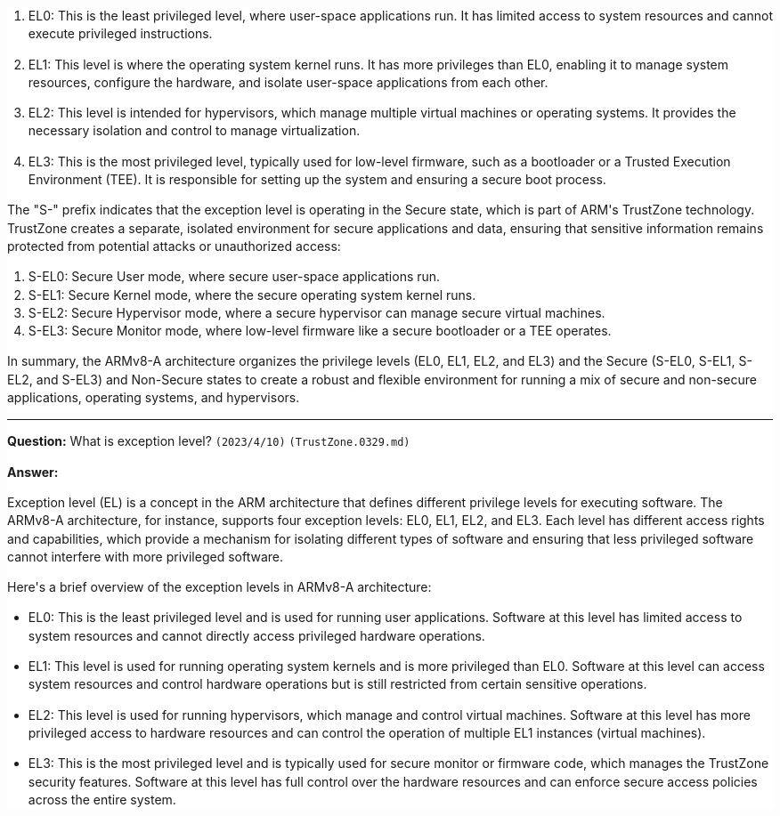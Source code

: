 1. EL0: This is the least privileged level, where user-space applications run. It has limited access to system resources and cannot execute privileged instructions.

2. EL1: This level is where the operating system kernel runs. It has more privileges than EL0, enabling it to manage system resources, configure the hardware, and isolate user-space applications from each other.

3. EL2: This level is intended for hypervisors, which manage multiple virtual machines or operating systems. It provides the necessary isolation and control to manage virtualization.

4. EL3: This is the most privileged level, typically used for low-level firmware, such as a bootloader or a Trusted Execution Environment (TEE). It is responsible for setting up the system and ensuring a secure boot process.

The "S-" prefix indicates that the exception level is operating in the Secure state, which is part of ARM's TrustZone technology. TrustZone creates a separate, isolated environment for secure applications and data, ensuring that sensitive information remains protected from potential attacks or unauthorized access:

1. S-EL0: Secure User mode, where secure user-space applications run.
2. S-EL1: Secure Kernel mode, where the secure operating system kernel runs.
3. S-EL2: Secure Hypervisor mode, where a secure hypervisor can manage secure virtual machines.
4. S-EL3: Secure Monitor mode, where low-level firmware like a secure bootloader or a TEE operates.

In summary, the ARMv8-A architecture organizes the privilege levels (EL0, EL1, EL2, and EL3) and the Secure (S-EL0, S-EL1, S-EL2, and S-EL3) and Non-Secure states to create a robust and flexible environment for running a mix of secure and non-secure applications, operating systems, and hypervisors.

---

**Question:** What is exception level? `(2023/4/10)` `(TrustZone.0329.md)`

**Answer:**

Exception level (EL) is a concept in the ARM architecture that defines different privilege levels for executing software. The ARMv8-A architecture, for instance, supports four exception levels: EL0, EL1, EL2, and EL3. Each level has different access rights and capabilities, which provide a mechanism for isolating different types of software and ensuring that less privileged software cannot interfere with more privileged software.

Here's a brief overview of the exception levels in ARMv8-A architecture:

- EL0: This is the least privileged level and is used for running user applications. Software at this level has limited access to system resources and cannot directly access privileged hardware operations.

- EL1: This level is used for running operating system kernels and is more privileged than EL0. Software at this level can access system resources and control hardware operations but is still restricted from certain sensitive operations.

- EL2: This level is used for running hypervisors, which manage and control virtual machines. Software at this level has more privileged access to hardware resources and can control the operation of multiple EL1 instances (virtual machines).

- EL3: This is the most privileged level and is typically used for secure monitor or firmware code, which manages the TrustZone security features. Software at this level has full control over the hardware resources and can enforce secure access policies across the entire system.
